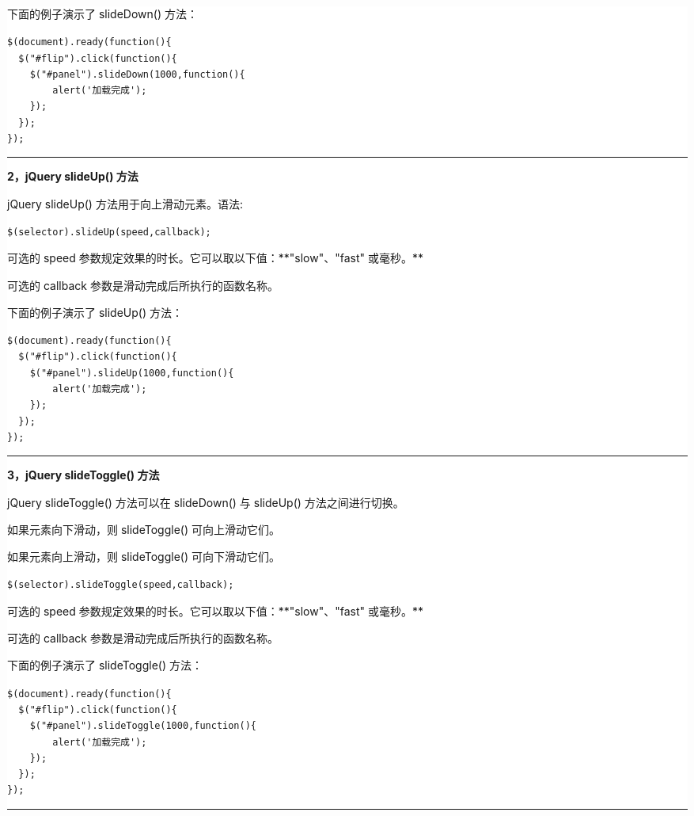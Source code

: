 下面的例子演示了 slideDown() 方法：

```Plain Text
$(document).ready(function(){
  $("#flip").click(function(){
    $("#panel").slideDown(1000,function(){
		alert('加载完成');
	});
  });
});
```

---

**2，jQuery slideUp() 方法**

jQuery slideUp() 方法用于向上滑动元素。语法:

```Plain Text
$(selector).slideUp(speed,callback);
```

可选的 speed 参数规定效果的时长。它可以取以下值：\*\*"slow"、"fast" 或毫秒。\*\*

可选的 callback 参数是滑动完成后所执行的函数名称。

下面的例子演示了 slideUp() 方法：

```Plain Text
$(document).ready(function(){
  $("#flip").click(function(){
    $("#panel").slideUp(1000,function(){
		alert('加载完成');
	});
  });
});
```

---

**3，jQuery slideToggle() 方法**

jQuery slideToggle() 方法可以在 slideDown() 与 slideUp() 方法之间进行切换。

如果元素向下滑动，则 slideToggle() 可向上滑动它们。

如果元素向上滑动，则 slideToggle() 可向下滑动它们。

```Plain Text
$(selector).slideToggle(speed,callback);
```

可选的 speed 参数规定效果的时长。它可以取以下值：\*\*"slow"、"fast" 或毫秒。\*\*

可选的 callback 参数是滑动完成后所执行的函数名称。

下面的例子演示了 slideToggle() 方法：

```Plain Text
$(document).ready(function(){
  $("#flip").click(function(){
    $("#panel").slideToggle(1000,function(){
		alert('加载完成');
	});
  });
});
```

---